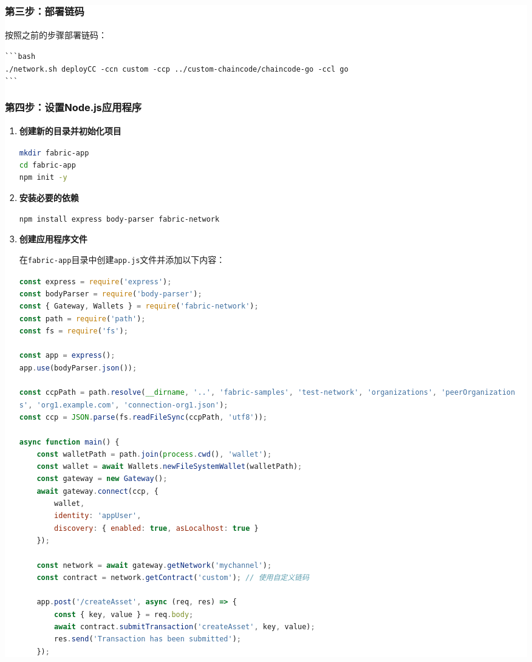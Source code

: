 ### 第三步：部署链码

按照之前的步骤部署链码：

    ```bash
    ./network.sh deployCC -ccn custom -ccp ../custom-chaincode/chaincode-go -ccl go 
    ```

### 第四步：设置Node.js应用程序

1. **创建新的目录并初始化项目**

    ```bash
    mkdir fabric-app
    cd fabric-app
    npm init -y
    ```

2. **安装必要的依赖**

    ```bash
    npm install express body-parser fabric-network
    ```

3. **创建应用程序文件**

    在`fabric-app`目录中创建`app.js`文件并添加以下内容：

    ```javascript
    const express = require('express');
    const bodyParser = require('body-parser');
    const { Gateway, Wallets } = require('fabric-network');
    const path = require('path');
    const fs = require('fs');

    const app = express();
    app.use(bodyParser.json());

    const ccpPath = path.resolve(__dirname, '..', 'fabric-samples', 'test-network', 'organizations', 'peerOrganizations', 'org1.example.com', 'connection-org1.json');
    const ccp = JSON.parse(fs.readFileSync(ccpPath, 'utf8'));

    async function main() {
        const walletPath = path.join(process.cwd(), 'wallet');
        const wallet = await Wallets.newFileSystemWallet(walletPath);
        const gateway = new Gateway();
        await gateway.connect(ccp, {
            wallet,
            identity: 'appUser',
            discovery: { enabled: true, asLocalhost: true }
        });

        const network = await gateway.getNetwork('mychannel');
        const contract = network.getContract('custom'); // 使用自定义链码

        app.post('/createAsset', async (req, res) => {
            const { key, value } = req.body;
            await contract.submitTransaction('createAsset', key, value);
            res.send('Transaction has been submitted');
        });
